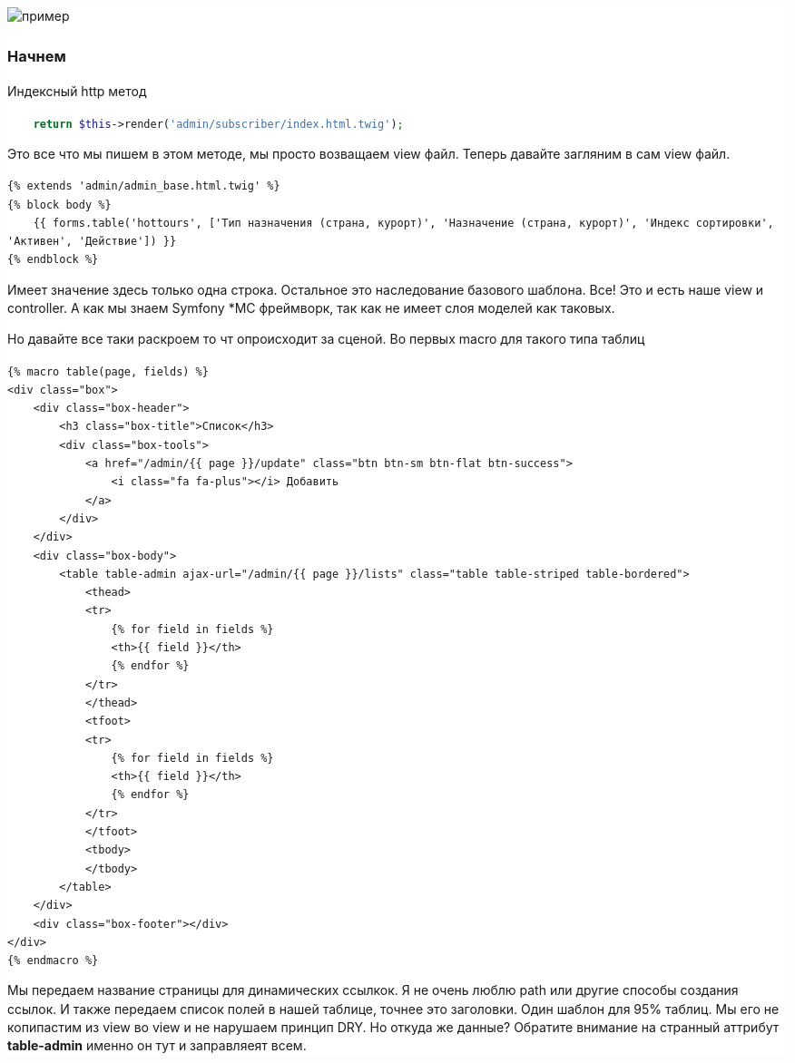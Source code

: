 ![пример](https://github.com/sydorenkovd/symfony_recipes/blob/master/assets/table.png "The result of our work")

### Начнем
Индексный http метод
```php
    return $this->render('admin/subscriber/index.html.twig');
```
Это все что мы пишем в этом методе, мы просто возващаем view файл.
Теперь давайте загляним в сам view файл.
```twig
{% extends 'admin/admin_base.html.twig' %}
{% block body %}
    {{ forms.table('hottours', ['Тип назначения (страна, курорт)', 'Назначение (страна, курорт)', 'Индекс сортировки', 'Активен', 'Действие']) }}
{% endblock %}
```
Имеет значение здесь только одна строка. Остальное это наследование базового шаблона.
Все! Это и есть наше view и controller. А как мы знаем Symfony *МС фреймворк, так как не имеет слоя моделей как таковых.

Но давайте все таки раскроем то чт опроисходит за сценой.
Во первых macro для такого типа таблиц
```twig
{% macro table(page, fields) %}
<div class="box">
    <div class="box-header">
        <h3 class="box-title">Список</h3>
        <div class="box-tools">
            <a href="/admin/{{ page }}/update" class="btn btn-sm btn-flat btn-success">
                <i class="fa fa-plus"></i> Добавить
            </a>
        </div>
    </div>
    <div class="box-body">
        <table table-admin ajax-url="/admin/{{ page }}/lists" class="table table-striped table-bordered">
            <thead>
            <tr>
                {% for field in fields %}
                <th>{{ field }}</th>
                {% endfor %}
            </tr>
            </thead>
            <tfoot>
            <tr>
                {% for field in fields %}
                <th>{{ field }}</th>
                {% endfor %}
            </tr>
            </tfoot>
            <tbody>
            </tbody>
        </table>
    </div>
    <div class="box-footer"></div>
</div>
{% endmacro %}

```
Мы передаем название страницы для динамических ссылкок. Я не очень люблю path или другие способы создания ссылок.
И также передаем список полей в нашей таблице, точнее это заголовки. Один шаблон для 95% таблиц. Мы его не копипастим из view во view и не нарушаем принцип DRY. Но откуда же данные? Обратите внимание на странный аттрибут **table-admin** именно он тут и заправляеят всем.
